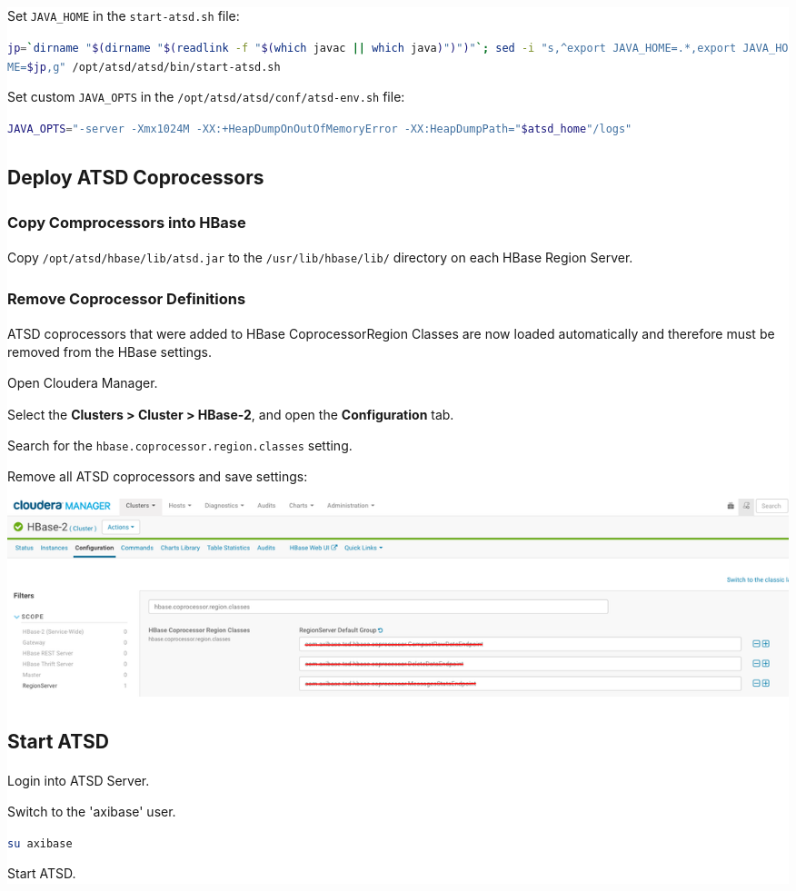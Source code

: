 Set `JAVA_HOME` in the `start-atsd.sh` file:

```sh
jp=`dirname "$(dirname "$(readlink -f "$(which javac || which java)")")"`; sed -i "s,^export JAVA_HOME=.*,export JAVA_HOME=$jp,g" /opt/atsd/atsd/bin/start-atsd.sh
```

Set custom `JAVA_OPTS` in the `/opt/atsd/atsd/conf/atsd-env.sh` file:

```bash
JAVA_OPTS="-server -Xmx1024M -XX:+HeapDumpOnOutOfMemoryError -XX:HeapDumpPath="$atsd_home"/logs"
```
## Deploy ATSD Coprocessors

### Copy Comprocessors into HBase

Copy `/opt/atsd/hbase/lib/atsd.jar` to the `/usr/lib/hbase/lib/` directory on each HBase Region Server.

### Remove Coprocessor Definitions

ATSD coprocessors that were added to HBase CoprocessorRegion Classes are now loaded automatically and therefore must be removed from the HBase settings. 

Open Cloudera Manager.

Select the **Clusters > Cluster > HBase-2**, and open the **Configuration** tab.

Search for the `hbase.coprocessor.region.classes` setting.

Remove all ATSD coprocessors and save settings:

![](./images/atsd-coprocessors.png)

## Start ATSD

Login into ATSD Server.

Switch to the 'axibase' user.

```sh
su axibase
```

Start ATSD.
